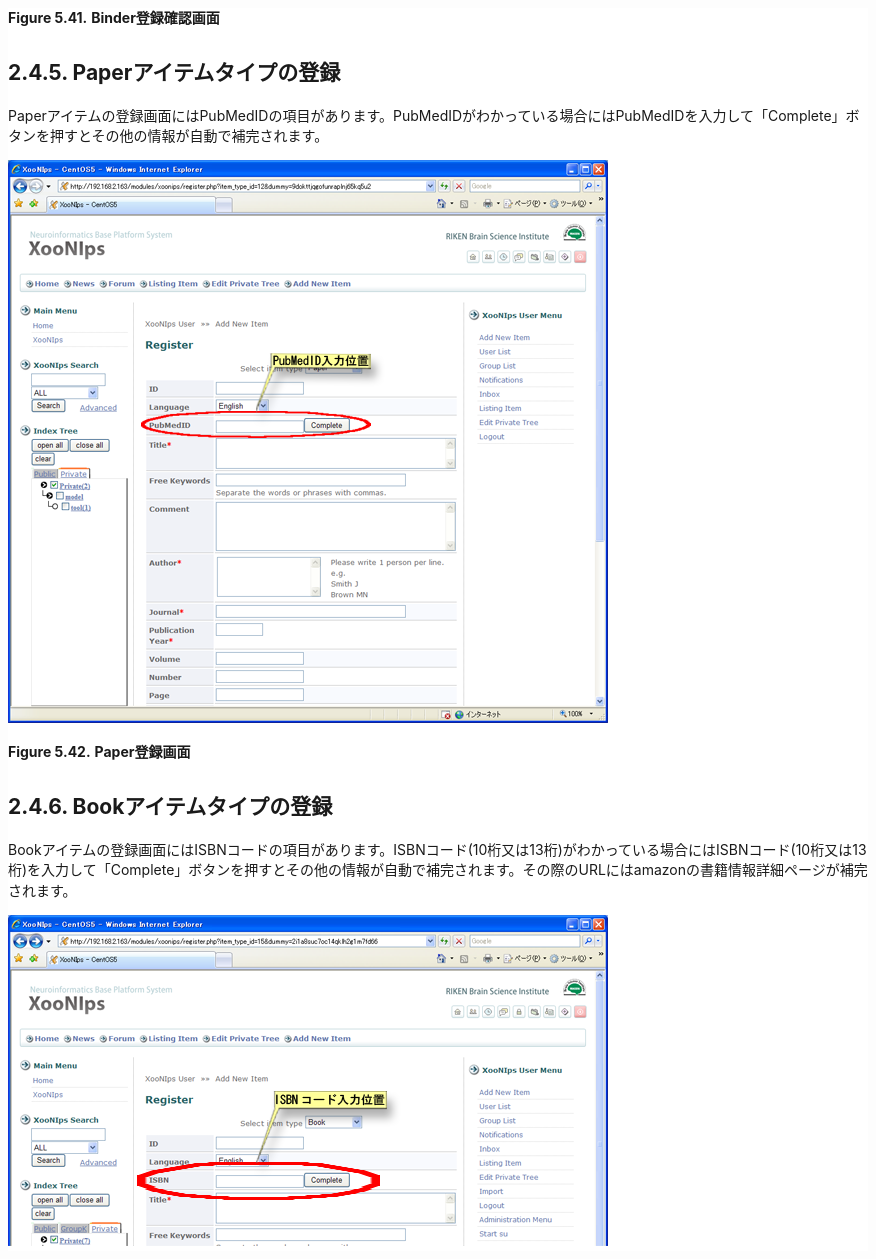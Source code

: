**Figure 5.41.**  **Binder登録確認画面**

## 2.4.5. **Paperアイテムタイプの登録** <a id="2-4-5-register-items-paper-type"></a>

 Paperアイテムの登録画面にはPubMedIDの項目があります。PubMedIDがわかっている場合にはPubMedIDを入力して「Complete」ボタンを押すとその他の情報が自動で補完されます。

![&quot;Register&quot; screen for Paper items](../../.gitbook/assets/xoonips-operate41.png)

**Figure 5.42.**  **Paper登録画面**

## 2.4.6. **Bookアイテムタイプの登録** <a id="2-4-6-register-items-book-type"></a>

 Bookアイテムの登録画面にはISBNコードの項目があります。ISBNコード\(10桁又は13桁\)がわかっている場合にはISBNコード\(10桁又は13桁\)を入力して「Complete」ボタンを押すとその他の情報が自動で補完されます。その際のURLにはamazonの書籍情報詳細ページが補完されます。

![Registration screen for Book items](../../.gitbook/assets/xoonips-operate90%20%281%29.png)
